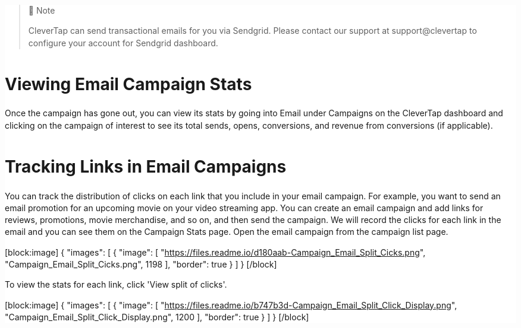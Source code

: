 
> 📘 Note
> 
> CleverTap can send transactional emails for you via Sendgrid. Please contact our support at support@clevertap to configure your account for Sendgrid dashboard.

# Viewing Email Campaign Stats

Once the campaign has gone out, you can view its stats by going into Email under Campaigns on the CleverTap dashboard and clicking on the campaign of interest to see its total sends, opens, conversions, and revenue from conversions (if applicable).

# Tracking Links in Email Campaigns

You can track the distribution of clicks on each link that you include in your email campaign.  For example, you want to send an email promotion for an upcoming movie on your video streaming app. You can create an email campaign and add links for reviews, promotions, movie merchandise, and so on, and then send the campaign.  We will record the clicks for each link in the email and you can see them on the Campaign Stats page. Open the email campaign from the campaign list page. 

[block:image]
{
  "images": [
    {
      "image": [
        "https://files.readme.io/d180aab-Campaign_Email_Split_Cicks.png",
        "Campaign_Email_Split_Cicks.png",
        1198
      ],
      "border": true
    }
  ]
}
[/block]


To view the stats for each link, click 'View split of clicks'.

[block:image]
{
  "images": [
    {
      "image": [
        "https://files.readme.io/b747b3d-Campaign_Email_Split_Click_Display.png",
        "Campaign_Email_Split_Click_Display.png",
        1200
      ],
      "border": true
    }
  ]
}
[/block]
